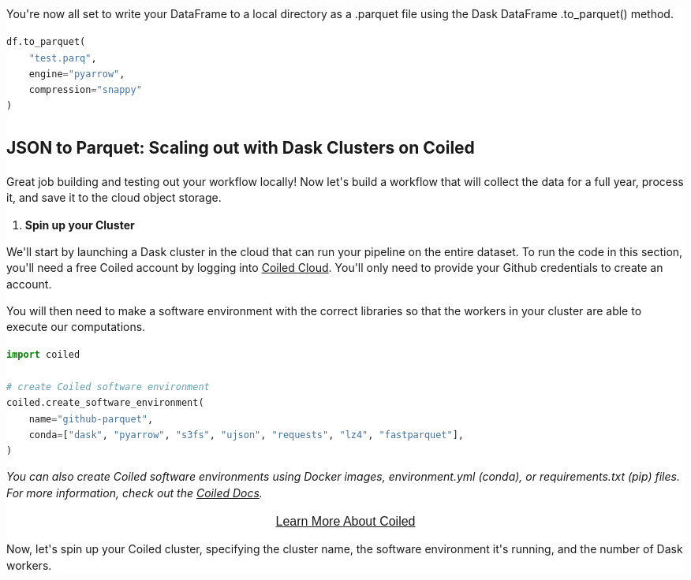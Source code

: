 You're now all set to write your DataFrame to a local directory as a .parquet file using the Dask DataFrame .to_parquet() method.

```python
df.to_parquet(
    "test.parq", 
    engine="pyarrow",
    compression="snappy"
)
```

## JSON to Parquet: Scaling out with Dask Clusters on Coiled

Great job building and testing out your workflow locally! Now let's build a workflow that will collect the data for a full year, process it, and save it to the cloud object storage.

1. **Spin up your Cluster**

We'll start by launching a Dask cluster in the cloud that can run your pipeline on the entire dataset. To run the code in this section, you'll need a free Coiled account by logging into [Coiled Cloud](http://cloud.coiled.io). You'll only need to provide your Github credentials to create an account.

You will then need to make a software environment with the correct libraries so that the workers in your cluster are able to execute our computations. 

```python
import coiled

# create Coiled software environment
coiled.create_software_environment(
    name="github-parquet",
    conda=["dask", "pyarrow", "s3fs", "ujson", "requests", "lz4", "fastparquet"],
)
```

*You can also create Coiled software environments using Docker images, environment.yml (conda), or requirements.txt (pip) files. For more information, check out the [Coiled Docs](https://docs.coiled.io/user_guide/software_environment_creation.html).*

<span class="hs-cta-wrapper" id="hs-cta-wrapper-03d656c6-4957-4620-9331-31dd2182c1ec">
  <span class="hs-cta-node hs-cta-03d656c6-4957-4620-9331-31dd2182c1ec" id="hs-cta-03d656c6-4957-4620-9331-31dd2182c1ec" data-hs-drop="true" style="visibility: visible;"><a id="cta_button_9245528_8e4f34db-efc2-457d-b57b-19c8363d59d5" class="cta_button text-center" href="https://content.coiled.io/cs/c/?cta_guid=8e4f34db-efc2-457d-b57b-19c8363d59d5&amp;signature=AAH58kENR6iqeQBGpq06VaVhiOfF7aEZ8A&amp;portal_id=9245528&amp;placement_guid=03d656c6-4957-4620-9331-31dd2182c1ec&amp;click=355432ba-90df-47a5-acbf-52e7051abc87&amp;redirect_url=APefjpFD0wQ-sNyUDe5A4Y_TdAeD3NzloFsvwz54oolImvKTcBSfAO6N74iFBwFdgAycicSFx4IFL7yf4K1vCevtXWnK1JT8Lg726hxL8S2l36o5w-CxI80yztiUEtxxsWyV8HMPyDTa&amp;hsutk=&amp;canon=https%3A%2F%2Fwww.coiled.io%2Fblog%2Fconvert-large-json-to-parquet-with-dask&amp;ts=1744161550959" style=" cta_dest_link="https://www.coiled.io/product-overview" title="Learn More About Coiled"><div style="text-align: center;"><span style="font-size: 16px; font-family: Helvetica, Arial, sans-serif;">Learn More About Coiled</span></div></a></span>
</span>

Now, let's spin up your Coiled cluster, specifying the cluster name, the software environment it's running, and the number of Dask workers.
